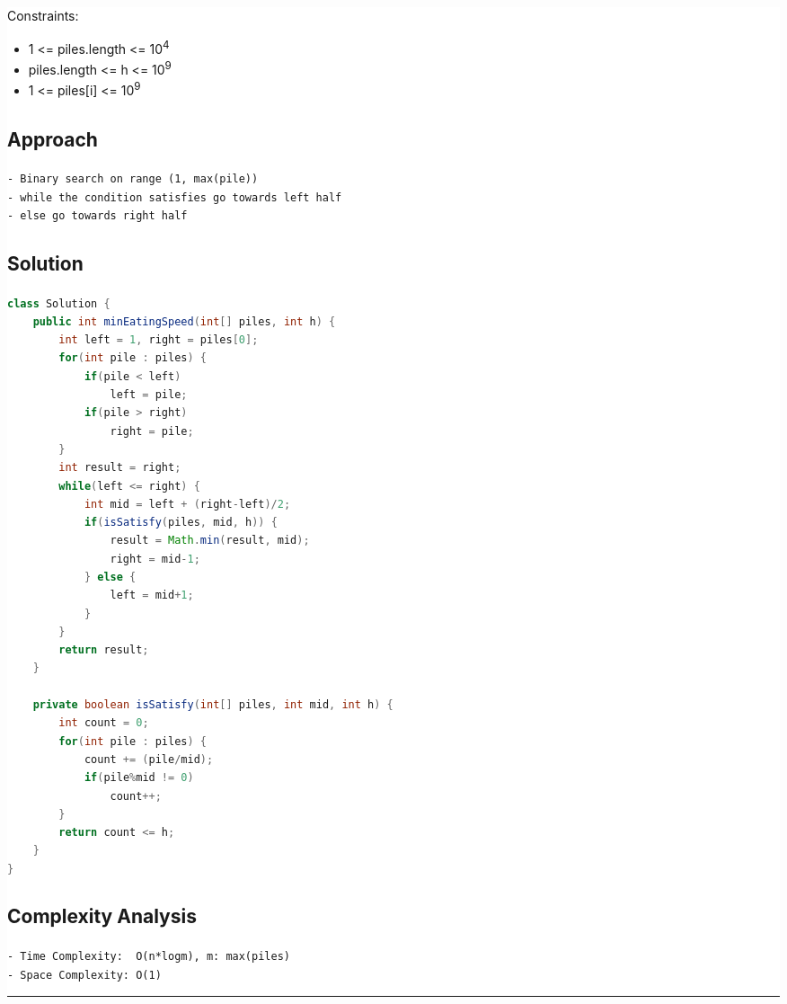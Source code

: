 Constraints:

- 1 <= piles.length <= 10<sup>4</sup>
- piles.length <= h <= 10<sup>9</sup>
- 1 <= piles[i] <= 10<sup>9</sup>

## Approach
```
- Binary search on range (1, max(pile))
- while the condition satisfies go towards left half
- else go towards right half
```

## Solution
```java
class Solution {
    public int minEatingSpeed(int[] piles, int h) {
        int left = 1, right = piles[0];
        for(int pile : piles) {
            if(pile < left)
                left = pile;
            if(pile > right)
                right = pile;
        }
        int result = right;
        while(left <= right) {
            int mid = left + (right-left)/2;
            if(isSatisfy(piles, mid, h)) {
                result = Math.min(result, mid);
                right = mid-1;
            } else {
                left = mid+1;
            }
        }
        return result;
    }
    
    private boolean isSatisfy(int[] piles, int mid, int h) {
        int count = 0;
        for(int pile : piles) {
            count += (pile/mid);
            if(pile%mid != 0)
                count++;
        }
        return count <= h;
    }
}
```

## Complexity Analysis
```
- Time Complexity:  O(n*logm), m: max(piles)
- Space Complexity: O(1)
```
---
